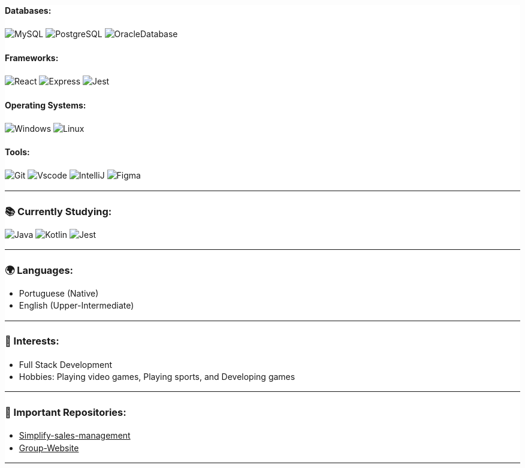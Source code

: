 #### Databases:
![MySQL](https://img.shields.io/badge/MySQL-00000F?style=for-the-badge&logo=mysql&logoColor=white)
![PostgreSQL](https://img.shields.io/badge/PostgreSQL-000?style=for-the-badge&logo=postgresql)
![OracleDatabase](https://img.shields.io/badge/-Oracle%20Database-F80000?logo=oracle&logoColor=white&style=for-the-badge)

#### Frameworks:
![React](https://img.shields.io/badge/React-20232A?style=for-the-badge&logo=react&logoColor=61DAFB)
![Express](https://img.shields.io/badge/Express.js-404D59?style=for-the-badge)
![Jest](https://img.shields.io/badge/Jest-C21325?style=for-the-badge&logo=jest&logoColor=white)

#### Operating Systems:
![Windows](https://img.shields.io/badge/Windows-000?style=for-the-badge&logo=windows&logoColor=2CA5E0)
![Linux](https://img.shields.io/badge/Linux-000?style=for-the-badge&logo=linux&logoColor=FCC624)

#### Tools:
![Git](https://img.shields.io/badge/GIT-E44C30?style=for-the-badge&logo=git&logoColor=white)
![Vscode](https://img.shields.io/badge/Vscode-007ACC?style=for-the-badge&logo=visual-studio-code&logoColor=white)
![IntelliJ](https://img.shields.io/badge/IntelliJ-20232A?logo=intellij-idea&logoColor=white&style=for-the-badge)
![Figma](https://img.shields.io/badge/Figma-696969?style=for-the-badge&logo=figma&logoColor=white)

---

### 📚 Currently Studying:
![Java](https://img.shields.io/badge/java-%23ED8B00.svg?style=for-the-badge&logo=openjdk&logoColor=white)
![Kotlin](https://img.shields.io/badge/Kotlin-7F52FF?style=for-the-badge&logo=kotlin&logoColor=white)
![Jest](https://img.shields.io/badge/Jest-C21325?style=for-the-badge&logo=jest&logoColor=white)

---

### 🌍 Languages:
- Portuguese (Native)
- English (Upper-Intermediate)

---

### 🎯 Interests:
- Full Stack Development
- Hobbies: Playing video games, Playing sports, and Developing games

---

### 📂 Important Repositories:
- [Simplify-sales-management](https://github.com/Alan-VSouza/Simplify-sales-management.git)
- [Group-Website](https://github.com/Alan-VSouza/Group-Website.git)

--- 
